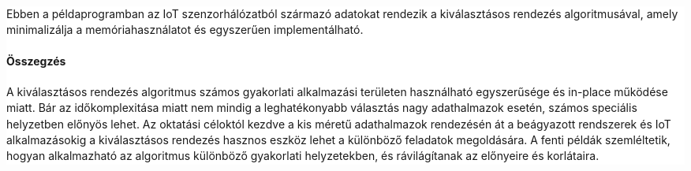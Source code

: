 Ebben a példaprogramban az IoT szenzorhálózatból származó adatokat rendezik a kiválasztásos rendezés algoritmusával, amely minimalizálja a memóriahasználatot és egyszerűen implementálható.

#### Összegzés

A kiválasztásos rendezés algoritmus számos gyakorlati alkalmazási területen használható egyszerűsége és in-place működése miatt. Bár az időkomplexitása miatt nem mindig a leghatékonyabb választás nagy adathalmazok esetén, számos speciális helyzetben előnyös lehet. Az oktatási céloktól kezdve a kis méretű adathalmazok rendezésén át a beágyazott rendszerek és IoT alkalmazásokig a kiválasztásos rendezés hasznos eszköz lehet a különböző feladatok megoldására. A fenti példák szemléltetik, hogyan alkalmazható az algoritmus különböző gyakorlati helyzetekben, és rávilágítanak az előnyeire és korlátaira.

